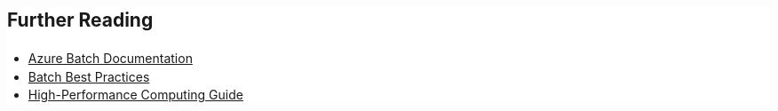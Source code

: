 ## Further Reading
- [Azure Batch Documentation](https://learn.microsoft.com/en-us/azure/batch/)
- [Batch Best Practices](https://learn.microsoft.com/en-us/azure/batch/batch-best-practices)
- [High-Performance Computing Guide](https://learn.microsoft.com/en-us/azure/architecture/topics/high-performance-computing)